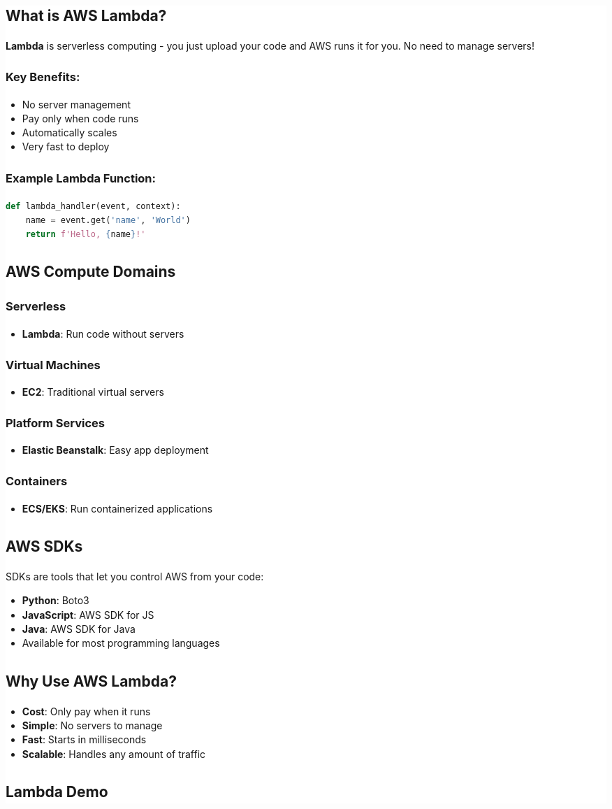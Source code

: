 ## What is AWS Lambda?

**Lambda** is serverless computing - you just upload your code and AWS runs it for you. No need to manage servers!

### Key Benefits:
- No server management
- Pay only when code runs
- Automatically scales
- Very fast to deploy

### Example Lambda Function:
```python
def lambda_handler(event, context):
    name = event.get('name', 'World')
    return f'Hello, {name}!'
```

## AWS Compute Domains

### Serverless
- **Lambda**: Run code without servers

### Virtual Machines
- **EC2**: Traditional virtual servers

### Platform Services
- **Elastic Beanstalk**: Easy app deployment

### Containers
- **ECS/EKS**: Run containerized applications

## AWS SDKs

SDKs are tools that let you control AWS from your code:
- **Python**: Boto3
- **JavaScript**: AWS SDK for JS
- **Java**: AWS SDK for Java
- Available for most programming languages

## Why Use AWS Lambda?

- **Cost**: Only pay when it runs
- **Simple**: No servers to manage
- **Fast**: Starts in milliseconds
- **Scalable**: Handles any amount of traffic

## Lambda Demo
